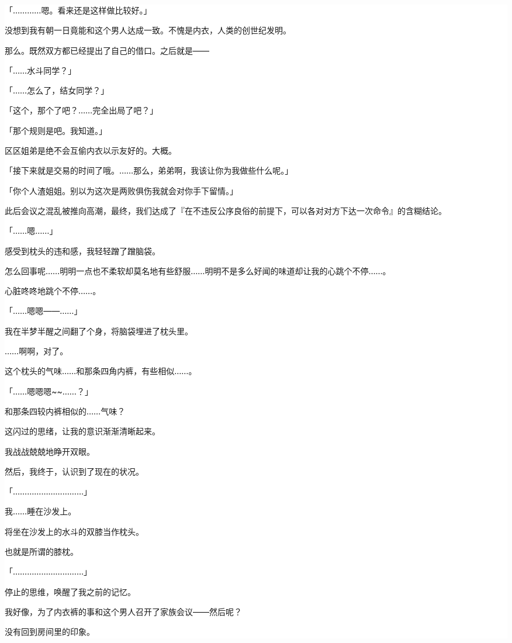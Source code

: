 「…………嗯。看来还是这样做比较好。」

没想到我有朝一日竟能和这个男人达成一致。不愧是内衣，人类的创世纪发明。

那么。既然双方都已经提出了自己的借口。之后就是——

「……水斗同学？」

「……怎么了，结女同学？」

「这个，那个了吧？……完全出局了吧？」

「那个规则是吧。我知道。」

区区姐弟是绝不会互偷内衣以示友好的。大概。

「接下来就是交易的时间了哦。……那么，弟弟啊，我该让你为我做些什么呢。」

「你个人渣姐姐。别以为这次是两败俱伤我就会对你手下留情。」

此后会议之混乱被推向高潮，最终，我们达成了『在不违反公序良俗的前提下，可以各对对方下达一次命令』的含糊结论。

 

 

「……嗯……」

感受到枕头的违和感，我轻轻蹭了蹭脑袋。

怎么回事呢……明明一点也不柔软却莫名地有些舒服……明明不是多么好闻的味道却让我的心跳个不停……。

心脏咚咚地跳个不停……。

「……嗯嗯——……」

我在半梦半醒之间翻了个身，将脑袋埋进了枕头里。

……啊啊，对了。

这个枕头的气味……和那条四角内裤，有些相似……。

「……嗯嗯嗯~~……？」

和那条四较内裤相似的……气味？

这闪过的思绪，让我的意识渐渐清晰起来。

我战战兢兢地睁开双眼。

然后，我终于，认识到了现在的状况。

「…………………………」

我……睡在沙发上。

将坐在沙发上的水斗的双膝当作枕头。

也就是所谓的膝枕。

「…………………………」

停止的思维，唤醒了我之前的记忆。

我好像，为了内衣裤的事和这个男人召开了家族会议——然后呢？

没有回到房间里的印象。

